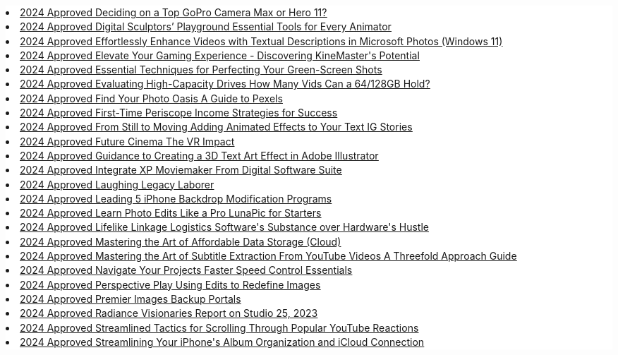 <li><a href="https://article-files.techidaily.com/2024-approved-deciding-on-a-top-gopro-camera-max-or-hero-11/"><u>2024 Approved  Deciding on a Top GoPro Camera  Max or Hero 11?</u></a></li>
<li><a href="https://article-files.techidaily.com/2024-approved-digital-sculptors-playground-essential-tools-for-every-animator/"><u>2024 Approved  Digital Sculptors’ Playground  Essential Tools for Every Animator</u></a></li>
<li><a href="https://article-tips.techidaily.com/2024-approved-effortlessly-enhance-videos-with-textual-descriptions-in-microsoft-photos-windows-11/"><u>2024 Approved  Effortlessly Enhance Videos with Textual Descriptions in Microsoft Photos (Windows 11)</u></a></li>
<li><a href="https://article-files.techidaily.com/2024-approved-elevate-your-gaming-experience-discovering-kinemasters-potential/"><u>2024 Approved  Elevate Your Gaming Experience - Discovering KineMaster's Potential</u></a></li>
<li><a href="https://article-files.techidaily.com/2024-approved-essential-techniques-for-perfecting-your-green-screen-shots/"><u>2024 Approved  Essential Techniques for Perfecting Your Green-Screen Shots</u></a></li>
<li><a href="https://article-files.techidaily.com/2024-approved-evaluating-high-capacity-drives-how-many-vids-can-a-64128gb-hold/"><u>2024 Approved  Evaluating High-Capacity Drives  How Many Vids Can a 64/128GB Hold?</u></a></li>
<li><a href="https://article-files.techidaily.com/2024-approved-find-your-photo-oasis-a-guide-to-pexels/"><u>2024 Approved  Find Your Photo Oasis  A Guide to Pexels</u></a></li>
<li><a href="https://article-files.techidaily.com/2024-approved-first-time-periscope-income-strategies-for-success/"><u>2024 Approved  First-Time Periscope Income  Strategies for Success</u></a></li>
<li><a href="https://article-files.techidaily.com/2024-approved-from-still-to-moving-adding-animated-effects-to-your-text-ig-stories/"><u>2024 Approved  From Still to Moving  Adding Animated Effects to Your Text IG Stories</u></a></li>
<li><a href="https://article-files.techidaily.com/2024-approved-future-cinema-the-vr-impact/"><u>2024 Approved  Future Cinema  The VR Impact</u></a></li>
<li><a href="https://article-files.techidaily.com/2024-approved-guidance-to-creating-a-3d-text-art-effect-in-adobe-illustrator/"><u>2024 Approved  Guidance to Creating a 3D Text Art Effect in Adobe Illustrator</u></a></li>
<li><a href="https://article-files.techidaily.com/2024-approved-integrate-xp-moviemaker-from-digital-software-suite/"><u>2024 Approved  Integrate XP Moviemaker From Digital Software Suite</u></a></li>
<li><a href="https://article-files.techidaily.com/2024-approved-laughing-legacy-laborer/"><u>2024 Approved  Laughing Legacy Laborer</u></a></li>
<li><a href="https://article-files.techidaily.com/2024-approved-leading-5-iphone-backdrop-modification-programs/"><u>2024 Approved  Leading 5 iPhone Backdrop Modification Programs</u></a></li>
<li><a href="https://article-files.techidaily.com/2024-approved-learn-photo-edits-like-a-pro-lunapic-for-starters/"><u>2024 Approved  Learn Photo Edits Like a Pro  LunaPic for Starters</u></a></li>
<li><a href="https://article-files.techidaily.com/2024-approved-lifelike-linkage-logistics-softwares-substance-over-hardwares-hustle/"><u>2024 Approved  Lifelike Linkage Logistics  Software's Substance over Hardware's Hustle</u></a></li>
<li><a href="https://article-files.techidaily.com/2024-approved-mastering-the-art-of-affordable-data-storage-cloud/"><u>2024 Approved  Mastering the Art of Affordable Data Storage (Cloud)</u></a></li>
<li><a href="https://article-files.techidaily.com/2024-approved-mastering-the-art-of-subtitle-extraction-from-youtube-videos-a-threefold-approach-guide/"><u>2024 Approved  Mastering the Art of Subtitle Extraction From YouTube Videos  A Threefold Approach Guide</u></a></li>
<li><a href="https://article-files.techidaily.com/2024-approved-navigate-your-projects-faster-speed-control-essentials/"><u>2024 Approved  Navigate Your Projects Faster  Speed Control Essentials</u></a></li>
<li><a href="https://article-files.techidaily.com/2024-approved-perspective-play-using-edits-to-redefine-images/"><u>2024 Approved  Perspective Play  Using Edits to Redefine Images</u></a></li>
<li><a href="https://article-files.techidaily.com/2024-approved-premier-images-backup-portals/"><u>2024 Approved  Premier Images Backup Portals</u></a></li>
<li><a href="https://article-files.techidaily.com/2024-approved-radiance-visionaries-report-on-studio-25-2023/"><u>2024 Approved  Radiance Visionaries Report on Studio 25, 2023</u></a></li>
<li><a href="https://article-files.techidaily.com/2024-approved-streamlined-tactics-for-scrolling-through-popular-youtube-reactions/"><u>2024 Approved  Streamlined Tactics for Scrolling Through Popular YouTube Reactions</u></a></li>
<li><a href="https://article-files.techidaily.com/2024-approved-streamlining-your-iphones-album-organization-and-icloud-connection/"><u>2024 Approved  Streamlining Your iPhone's Album Organization and iCloud Connection</u></a></li>